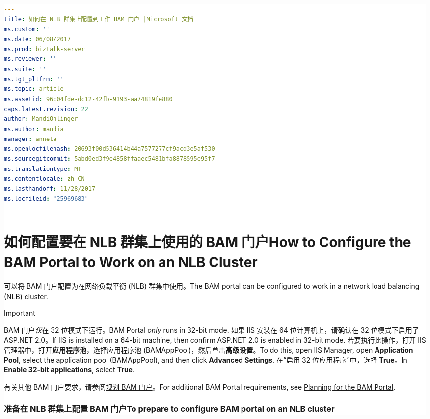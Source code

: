 ```yaml
---
title: 如何在 NLB 群集上配置到工作 BAM 门户 |Microsoft 文档
ms.custom: ''
ms.date: 06/08/2017
ms.prod: biztalk-server
ms.reviewer: ''
ms.suite: ''
ms.tgt_pltfrm: ''
ms.topic: article
ms.assetid: 96c04fde-dc12-42fb-9193-aa74819fe880
caps.latest.revision: 22
author: MandiOhlinger
ms.author: mandia
manager: anneta
ms.openlocfilehash: 20693f00d536414b44a7577277cf9acd3e5af530
ms.sourcegitcommit: 5abd0ed3f9e4858ffaaec5481bfa8878595e95f7
ms.translationtype: MT
ms.contentlocale: zh-CN
ms.lasthandoff: 11/28/2017
ms.locfileid: "25969683"
---
```

# <a name="how-to-configure-the-bam-portal-to-work-on-an-nlb-cluster"></a><span data-ttu-id="606e1-102">如何配置要在 NLB 群集上使用的 BAM 门户</span><span class="sxs-lookup"><span data-stu-id="606e1-102">How to Configure the BAM Portal to Work on an NLB Cluster</span></span>
<span data-ttu-id="606e1-103">可以将 BAM 门户配置为在网络负载平衡 (NLB) 群集中使用。</span><span class="sxs-lookup"><span data-stu-id="606e1-103">The BAM portal can be configured to work in a network load balancing (NLB) cluster.</span></span>  
  
> [!IMPORTANT]
>  <span data-ttu-id="606e1-104">BAM 门户*仅*在 32 位模式下运行。</span><span class="sxs-lookup"><span data-stu-id="606e1-104">BAM Portal *only* runs in 32-bit mode.</span></span> <span data-ttu-id="606e1-105">如果 IIS 安装在 64 位计算机上，请确认在 32 位模式下启用了 ASP.NET 2.0。</span><span class="sxs-lookup"><span data-stu-id="606e1-105">If IIS is installed on a 64-bit machine, then confirm ASP.NET 2.0 is enabled in 32-bit mode.</span></span> <span data-ttu-id="606e1-106">若要执行此操作，打开 IIS 管理器中，打开**应用程序池**，选择应用程序池 (BAMAppPool)，然后单击**高级设置**。</span><span class="sxs-lookup"><span data-stu-id="606e1-106">To do this, open IIS Manager, open **Application Pool**, select the application pool (BAMAppPool), and then click **Advanced Settings**.</span></span> <span data-ttu-id="606e1-107">在“启用 32 位应用程序”中，选择 **True**。</span><span class="sxs-lookup"><span data-stu-id="606e1-107">In **Enable 32-bit applications**, select **True**.</span></span>  
>   
>  <span data-ttu-id="606e1-108">有关其他 BAM 门户要求，请参阅[规划 BAM 门户](../core/planning-for-the-bam-portal.md)。</span><span class="sxs-lookup"><span data-stu-id="606e1-108">For additional BAM Portal requirements, see [Planning for the BAM Portal](../core/planning-for-the-bam-portal.md).</span></span>  
  
### <a name="to-prepare-to-configure-bam-portal-on-an-nlb-cluster"></a><span data-ttu-id="606e1-109">准备在 NLB 群集上配置 BAM 门户</span><span class="sxs-lookup"><span data-stu-id="606e1-109">To prepare to configure BAM portal on an NLB cluster</span></span>  
  